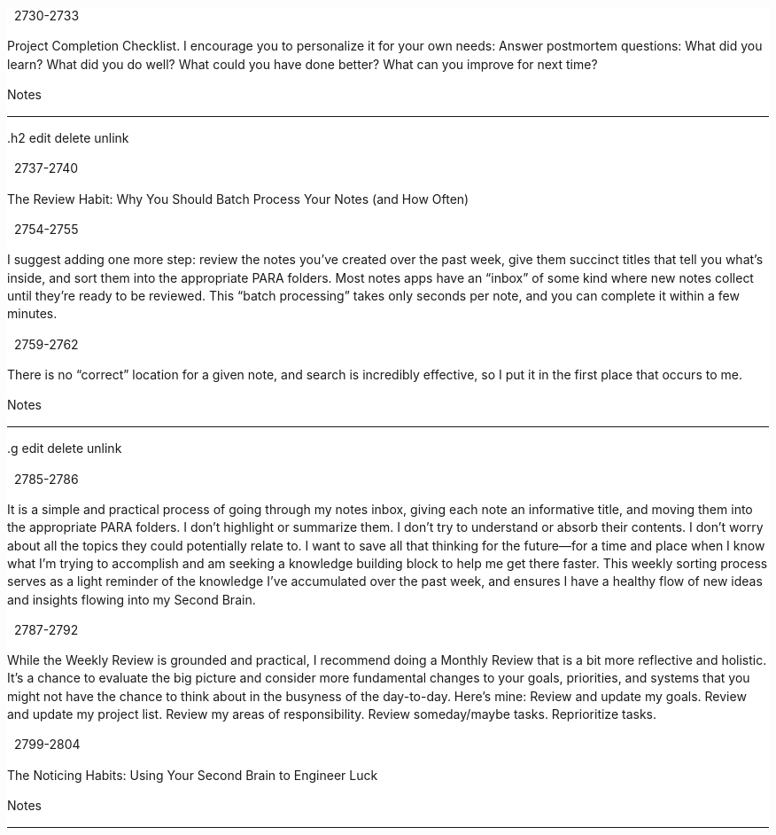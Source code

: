   2730-2733    

Project Completion Checklist. I encourage you to personalize it for your own needs: Answer postmortem questions: What did you learn? What did you do well? What could you have done better? What can you improve for next time?

Notes

---

.h2 edit delete unlink

  2737-2740    

The Review Habit: Why You Should Batch Process Your Notes (and How Often)

  2754-2755    

I suggest adding one more step: review the notes you’ve created over the past week, give them succinct titles that tell you what’s inside, and sort them into the appropriate PARA folders. Most notes apps have an “inbox” of some kind where new notes collect until they’re ready to be reviewed. This “batch processing” takes only seconds per note, and you can complete it within a few minutes.

  2759-2762    

There is no “correct” location for a given note, and search is incredibly effective, so I put it in the first place that occurs to me.

Notes

---

.g edit delete unlink

  2785-2786    

It is a simple and practical process of going through my notes inbox, giving each note an informative title, and moving them into the appropriate PARA folders. I don’t highlight or summarize them. I don’t try to understand or absorb their contents. I don’t worry about all the topics they could potentially relate to. I want to save all that thinking for the future—for a time and place when I know what I’m trying to accomplish and am seeking a knowledge building block to help me get there faster. This weekly sorting process serves as a light reminder of the knowledge I’ve accumulated over the past week, and ensures I have a healthy flow of new ideas and insights flowing into my Second Brain.

  2787-2792    

While the Weekly Review is grounded and practical, I recommend doing a Monthly Review that is a bit more reflective and holistic. It’s a chance to evaluate the big picture and consider more fundamental changes to your goals, priorities, and systems that you might not have the chance to think about in the busyness of the day-to-day. Here’s mine: Review and update my goals. Review and update my project list. Review my areas of responsibility. Review someday/maybe tasks. Reprioritize tasks.

  2799-2804    

The Noticing Habits: Using Your Second Brain to Engineer Luck

Notes

---
